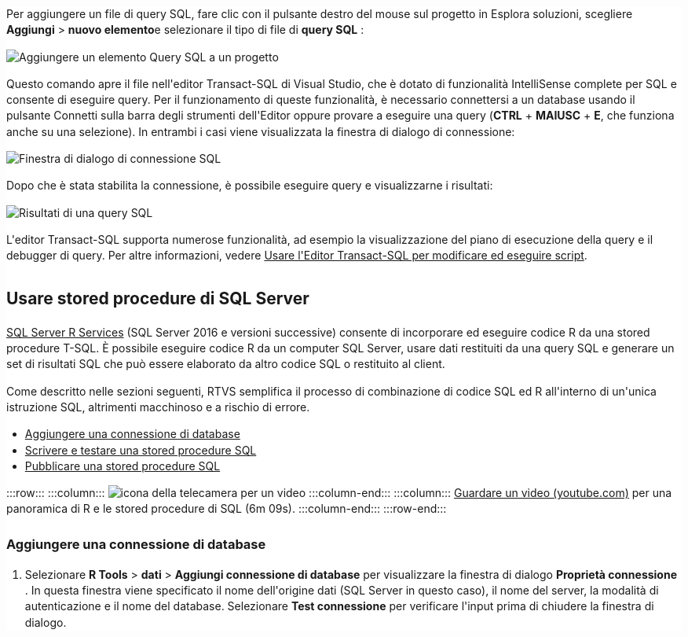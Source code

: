 Per aggiungere un file di query SQL, fare clic con il pulsante destro del mouse sul progetto in Esplora soluzioni, scegliere **Aggiungi**  >  **nuovo elemento**e selezionare il tipo di file di **query SQL** :

![Aggiungere un elemento Query SQL a un progetto](media/sql-add-item.png)

Questo comando apre il file nell'editor Transact-SQL di Visual Studio, che è dotato di funzionalità IntelliSense complete per SQL e consente di eseguire query. Per il funzionamento di queste funzionalità, è necessario connettersi a un database usando il pulsante Connetti sulla barra degli strumenti dell'Editor oppure provare a eseguire una query (**CTRL** + **MAIUSC** + **E**, che funziona anche su una selezione). In entrambi i casi viene visualizzata la finestra di dialogo di connessione:

![Finestra di dialogo di connessione SQL](media/sql-connection-dialog.png)

Dopo che è stata stabilita la connessione, è possibile eseguire query e visualizzarne i risultati:

![Risultati di una query SQL](media/sql-query-results.png)

L'editor Transact-SQL supporta numerose funzionalità, ad esempio la visualizzazione del piano di esecuzione della query e il debugger di query.
Per altre informazioni, vedere [Usare l'Editor Transact-SQL per modificare ed eseguire script](https://msdn.microsoft.com/library/hh272706.aspx).

## <a name="work-with-sql-server-stored-procedures"></a>Usare stored procedure di SQL Server

[SQL Server R Services](/sql/advanced-analytics/r/sql-server-r-services) (SQL Server 2016 e versioni successive) consente di incorporare ed eseguire codice R da una stored procedure T-SQL. È possibile eseguire codice R da un computer SQL Server, usare dati restituiti da una query SQL e generare un set di risultati SQL che può essere elaborato da altro codice SQL o restituito al client.

Come descritto nelle sezioni seguenti, RTVS semplifica il processo di combinazione di codice SQL ed R all'interno di un'unica istruzione SQL, altrimenti macchinoso e a rischio di errore.

- [Aggiungere una connessione di database](#add-a-database-connection)
- [Scrivere e testare una stored procedure SQL](#write-and-test-a-sql-stored-procedure)
- [Pubblicare una stored procedure SQL](#publish-a-sql-stored-procedure)

:::row:::
    :::column:::
        ![icona della telecamera per un video](../install/media/video-icon.png "Guardare un video")
    :::column-end:::
    :::column:::
        [Guardare un video (youtube.com)](https://www.youtube.com/watch?v=dFKIT2OitWQ) per una panoramica di R e le stored procedure di SQL (6m 09s).
    :::column-end:::
:::row-end:::

### <a name="add-a-database-connection"></a>Aggiungere una connessione di database

1. Selezionare **R Tools**  >  **dati**  >  **Aggiungi connessione di database** per visualizzare la finestra di dialogo **Proprietà connessione** . In questa finestra viene specificato il nome dell'origine dati (SQL Server in questo caso), il nome del server, la modalità di autenticazione e il nome del database. Selezionare **Test connessione** per verificare l'input prima di chiudere la finestra di dialogo.
